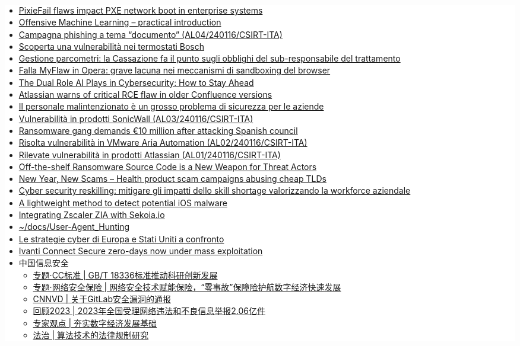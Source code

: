   - [PixieFail flaws impact PXE network boot in enterprise systems](https://www.bleepingcomputer.com/news/security/pixiefail-flaws-impact-pxe-network-boot-in-enterprise-systems/)
  - [Offensive Machine Learning – practical introduction](https://blog.hacktivesecurity.com/index.php/2024/01/16/offensive-machine-learning-practical-introduction/)
  - [Campagna phishing a tema “documento” (AL04/240116/CSIRT-ITA)](https://www.csirt.gov.it/contenuti/campagna-phishing-a-tema-documento-al04-240116-csirt-ita)
  - [Scoperta una vulnerabilità nei termostati Bosch](https://www.securityinfo.it/2024/01/16/scoperta-una-vulnerabilita-nei-termostati-bosch/)
  - [Gestione parcometri: la Cassazione fa il punto sugli obblighi del sub-responsabile del trattamento](https://www.cybersecurity360.it/news/gestione-parcometri-la-cassazione-fa-il-punto-sugli-obblighi-del-sub-responsabile-del-trattamento/)
  - [Falla MyFlaw in Opera: grave lacuna nei meccanismi di sandboxing del browser](https://www.cybersecurity360.it/news/falla-myflaw-in-opera-grave-lacuna-nei-meccanismi-di-sandboxing-del-browser/)
  - [The Dual Role AI Plays in Cybersecurity: How to Stay Ahead](https://www.bleepingcomputer.com/news/security/the-dual-role-ai-plays-in-cybersecurity-how-to-stay-ahead/)
  - [Atlassian warns of critical RCE flaw in older Confluence versions](https://www.bleepingcomputer.com/news/security/atlassian-warns-of-critical-rce-flaw-in-older-confluence-versions/)
  - [Il personale malintenzionato è un grosso problema di sicurezza per le aziende](https://www.securityinfo.it/2024/01/16/il-personale-malintenzionato-e-un-grosso-problema-di-sicurezza-per-le-aziende/)
  - [Vulnerabilità in prodotti SonicWall (AL03/240116/CSIRT-ITA)](https://www.csirt.gov.it/contenuti/vulnerabilita-in-prodotti-sonicwall-al03-240116-csirt-ita)
  - [Ransomware gang demands €10 million after attacking Spanish council](https://therecord.media/calvia-spain-ransomware-attack-10-million-euros-demand)
  - [Risolta vulnerabilità in VMware Aria Automation (AL02/240116/CSIRT-ITA)](https://www.csirt.gov.it/contenuti/risolta-vulnerabilita-in-vmware-aria-automation-al02-240116-csirt-ita)
  - [Rilevate vulnerabilità in prodotti Atlassian (AL01/240116/CSIRT-ITA)](https://www.csirt.gov.it/contenuti/rilevate-vulnerabilita-in-prodotti-atlassian-al01-240116-csirt-ita)
  - [Off-the-shelf Ransomware Source Code is a New Weapon for Threat Actors](https://www.kelacyber.com/off-the-shelf-ransomware-source-code-is-a-new-weapon-for-threat-actors/)
  - [New Year, New Scams – Health product scam campaigns abusing cheap TLDs](https://www.netcraft.com/blog/health-product-scam-campaigns-abusing-cheap-tlds/)
  - [Cyber security reskilling: mitigare gli impatti dello skill shortage valorizzando la workforce aziendale](https://www.cybersecurity360.it/soluzioni-aziendali/cyber-security-reskilling-mitigare-gli-impatti-dello-skill-shortage-valorizzando-la-workforce-aziendale/)
  - [A lightweight method to detect potential iOS malware](https://securelist.com/shutdown-log-lightweight-ios-malware-detection-method/111734/)
  - [Integrating Zscaler ZIA with Sekoia.io](https://blog.sekoia.io/integrating-zscaler-zia-with-sekoia-io/)
  - [~/docs/User-Agent_Hunting](https://lobsec.com/2024/01/docs-user-agent_hunting/)
  - [Le strategie cyber di Europa e Stati Uniti a confronto](https://www.cybersecurity360.it/outlook/le-strategie-cyber-di-europa-e-stati-uniti-a-confronto/)
  - [Ivanti Connect Secure zero-days now under mass exploitation](https://www.bleepingcomputer.com/news/security/ivanti-connect-secure-zero-days-now-under-mass-exploitation/)
- 中国信息安全
  - [专题·CC标准 | GB/T 18336标准推动科研创新发展](https://mp.weixin.qq.com/s?__biz=MzA5MzE5MDAzOA==&mid=2664203088&idx=1&sn=dd8dd2a4600031d1d23bd8b00e6ff644&chksm=8b5981a9bc2e08bf0d87d8825a429aa7acf659e3af6109c7c25719351b8d0a01922c2eaa4696&scene=58&subscene=0#rd)
  - [专题·网络安全保险 | 网络安全技术赋能保险，“零事故”保障险护航数字经济快速发展](https://mp.weixin.qq.com/s?__biz=MzA5MzE5MDAzOA==&mid=2664203088&idx=2&sn=ae3195b5b8d3de05d5c5a7b76cab7565&chksm=8b5981a9bc2e08bf831eaed55afdba55603aa1df89d6bb0eb6938b932d508914fdc6aaaa6223&scene=58&subscene=0#rd)
  - [CNNVD | 关于GitLab安全漏洞的通报](https://mp.weixin.qq.com/s?__biz=MzA5MzE5MDAzOA==&mid=2664203088&idx=3&sn=9e434d8578603d2160f610c653a21975&chksm=8b5981a9bc2e08bf952c23ec968a6d26e7d5d9827968c056fc380a44abb1420eb2d8055a65a0&scene=58&subscene=0#rd)
  - [回顾2023 | 2023年全国受理网络违法和不良信息举报2.06亿件](https://mp.weixin.qq.com/s?__biz=MzA5MzE5MDAzOA==&mid=2664203088&idx=4&sn=b2f18e00cf63d2192170c3b4640bd695&chksm=8b5981a9bc2e08bf75021f3d65b090c162a2a4a53e401a32f4869805e707e045bdad62ddcbee&scene=58&subscene=0#rd)
  - [专家观点 | 夯实数字经济发展基础](https://mp.weixin.qq.com/s?__biz=MzA5MzE5MDAzOA==&mid=2664203088&idx=5&sn=7300ee47b6225b6ae5d4545f0c505911&chksm=8b5981a9bc2e08bf19b5e40715b3f84a0f7eadb046c73fafe6d91e88b7d6d2dfdac6428616c5&scene=58&subscene=0#rd)
  - [法治 | 算法技术的法律规制研究](https://mp.weixin.qq.com/s?__biz=MzA5MzE5MDAzOA==&mid=2664203088&idx=6&sn=69e2d64475391787b9ef024eea6ace08&chksm=8b5981a9bc2e08bfff958ac7acf0e1aac608100cfa7c9da29a5574b24ddb492061ed2e59ac9a&scene=58&subscene=0#rd)